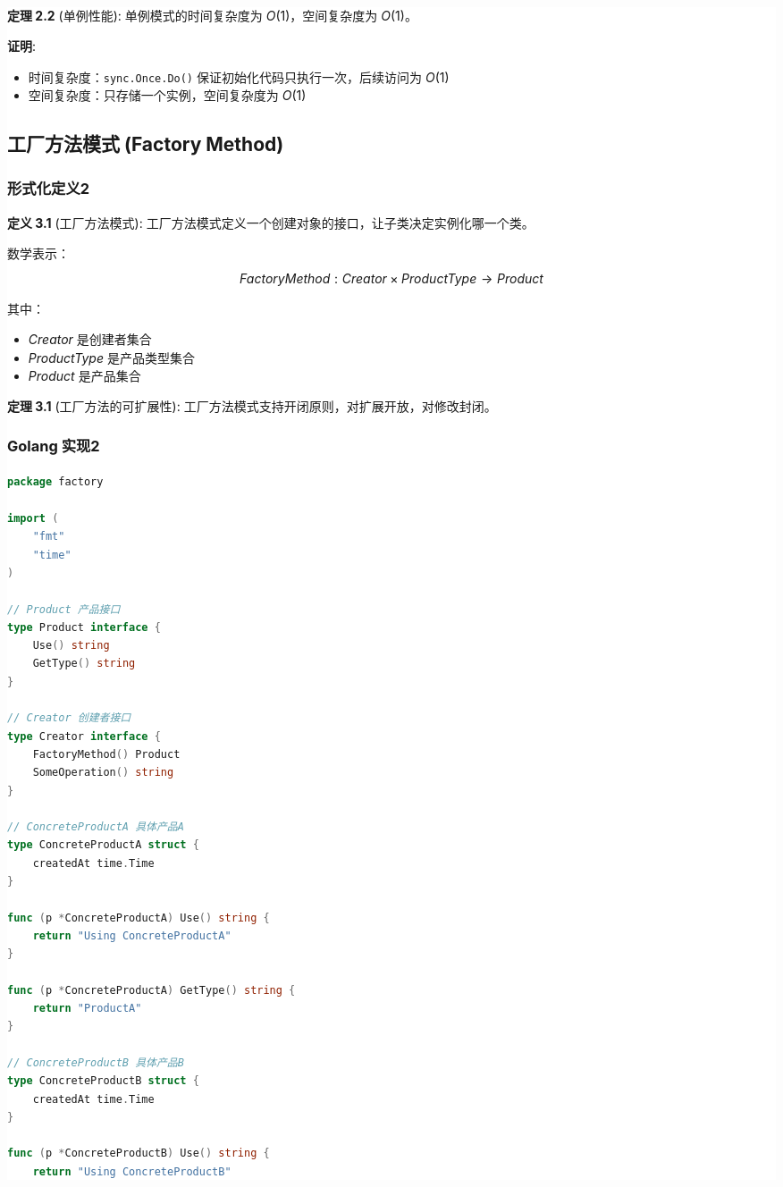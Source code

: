 **定理 2.2** (单例性能): 单例模式的时间复杂度为 $O(1)$，空间复杂度为 $O(1)$。

**证明**:

- 时间复杂度：`sync.Once.Do()` 保证初始化代码只执行一次，后续访问为 $O(1)$
- 空间复杂度：只存储一个实例，空间复杂度为 $O(1)$

## 工厂方法模式 (Factory Method)

### 形式化定义2

**定义 3.1** (工厂方法模式): 工厂方法模式定义一个创建对象的接口，让子类决定实例化哪一个类。

数学表示：
$$FactoryMethod: Creator \times ProductType \rightarrow Product$$

其中：

- $Creator$ 是创建者集合
- $ProductType$ 是产品类型集合
- $Product$ 是产品集合

**定理 3.1** (工厂方法的可扩展性): 工厂方法模式支持开闭原则，对扩展开放，对修改封闭。

### Golang 实现2

```go
package factory

import (
    "fmt"
    "time"
)

// Product 产品接口
type Product interface {
    Use() string
    GetType() string
}

// Creator 创建者接口
type Creator interface {
    FactoryMethod() Product
    SomeOperation() string
}

// ConcreteProductA 具体产品A
type ConcreteProductA struct {
    createdAt time.Time
}

func (p *ConcreteProductA) Use() string {
    return "Using ConcreteProductA"
}

func (p *ConcreteProductA) GetType() string {
    return "ProductA"
}

// ConcreteProductB 具体产品B
type ConcreteProductB struct {
    createdAt time.Time
}

func (p *ConcreteProductB) Use() string {
    return "Using ConcreteProductB"
```